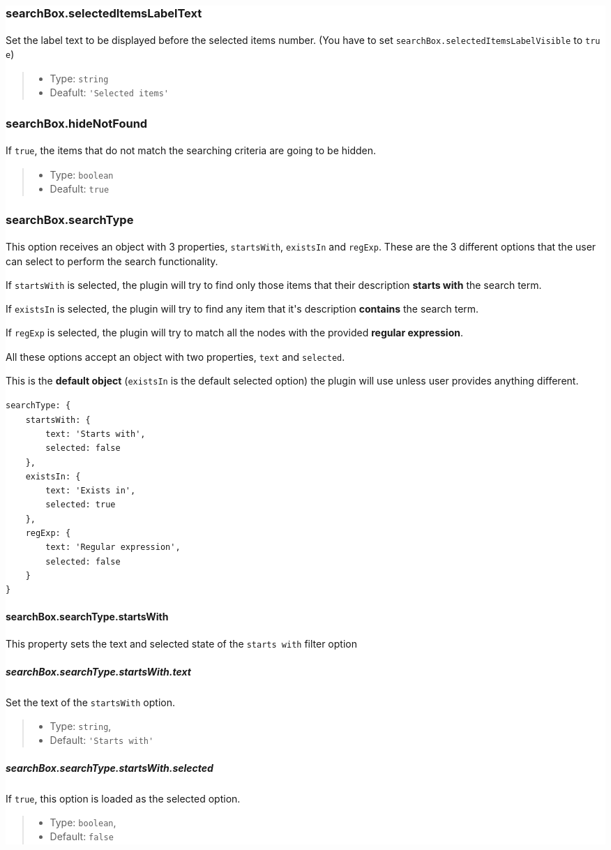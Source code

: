 ### searchBox.selectedItemsLabelText
Set the label text to be displayed before the selected items number. (You have to set `searchBox.selectedItemsLabelVisible` to `true`)
> - Type: `string`
> - Deafult: `'Selected items'`

### searchBox.hideNotFound
If `true`, the items that do not match the searching criteria are going to be hidden.  
> - Type: `boolean`
> - Deafult: `true`

### searchBox.searchType
This option receives an object with 3 properties, `startsWith`, `existsIn` and `regExp`. These are the 3 different options that the user can select to perform the search functionality.

If `startsWith` is selected, the plugin will try to find only those items that their description **starts with** the search term.

If `existsIn` is selected, the plugin will try to find any item that it's description **contains** the search term.

If `regExp` is selected, the plugin will try to match all the nodes with the provided **regular expression**.

All these options accept an object with two properties, `text` and `selected`.

This is the **default object** (`existsIn` is the default selected option) the plugin will use unless user provides anything different.

    searchType: {
	    startsWith: {
            text: 'Starts with',
            selected: false
        },
        existsIn: {
            text: 'Exists in',
            selected: true
        },
		regExp: {
            text: 'Regular expression',
            selected: false
        }
    }


#### searchBox.searchType.startsWith
This property sets the text and selected state of the `starts with` filter option

##### searchBox.searchType.startsWith.text
Set the text of the `startsWith` option.
> - Type: `string`,
> - Default: `'Starts with'`

##### searchBox.searchType.startsWith.selected
If `true`, this option is loaded as the selected option.
> - Type: `boolean`,
> - Default: `false`
